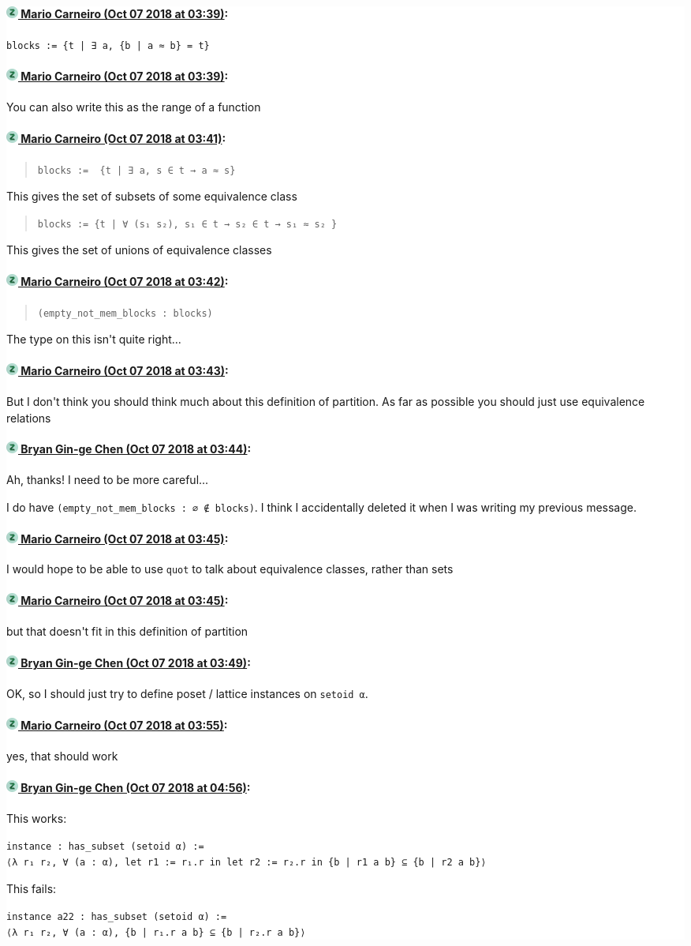 #### [![Click to go to Zulip](../../assets/img/zulip2.png) Mario Carneiro (Oct 07 2018 at 03:39)](https://leanprover.zulipchat.com/#narrow/stream/113488-general/topic/tutorial/near/135333262):
`blocks := {t | ∃ a, {b | a ≈ b} = t}`

#### [![Click to go to Zulip](../../assets/img/zulip2.png) Mario Carneiro (Oct 07 2018 at 03:39)](https://leanprover.zulipchat.com/#narrow/stream/113488-general/topic/tutorial/near/135333265):
You can also write this as the range of a function

#### [![Click to go to Zulip](../../assets/img/zulip2.png) Mario Carneiro (Oct 07 2018 at 03:41)](https://leanprover.zulipchat.com/#narrow/stream/113488-general/topic/tutorial/near/135333318):
> `blocks :=  {t | ∃ a, s ∈ t → a ≈ s}`

This gives the set of subsets of some equivalence class

>  `blocks := {t | ∀ (s₁ s₂), s₁ ∈ t → s₂ ∈ t → s₁ ≈ s₂ }`

This gives the set of unions of equivalence classes

#### [![Click to go to Zulip](../../assets/img/zulip2.png) Mario Carneiro (Oct 07 2018 at 03:42)](https://leanprover.zulipchat.com/#narrow/stream/113488-general/topic/tutorial/near/135333360):
> `(empty_not_mem_blocks : blocks)`

The type on this isn't quite right...

#### [![Click to go to Zulip](../../assets/img/zulip2.png) Mario Carneiro (Oct 07 2018 at 03:43)](https://leanprover.zulipchat.com/#narrow/stream/113488-general/topic/tutorial/near/135333367):
But I don't think you should think much about this definition of partition. As far as possible you should just use equivalence relations

#### [![Click to go to Zulip](../../assets/img/zulip2.png) Bryan Gin-ge Chen (Oct 07 2018 at 03:44)](https://leanprover.zulipchat.com/#narrow/stream/113488-general/topic/tutorial/near/135333410):
Ah, thanks! I need to be more careful...

I do have `(empty_not_mem_blocks : ∅ ∉ blocks)`. I think I accidentally deleted it when I was  writing my previous message.

#### [![Click to go to Zulip](../../assets/img/zulip2.png) Mario Carneiro (Oct 07 2018 at 03:45)](https://leanprover.zulipchat.com/#narrow/stream/113488-general/topic/tutorial/near/135333420):
I would hope to be able to use `quot` to talk about equivalence classes, rather than sets

#### [![Click to go to Zulip](../../assets/img/zulip2.png) Mario Carneiro (Oct 07 2018 at 03:45)](https://leanprover.zulipchat.com/#narrow/stream/113488-general/topic/tutorial/near/135333422):
but that doesn't fit in this definition of partition

#### [![Click to go to Zulip](../../assets/img/zulip2.png) Bryan Gin-ge Chen (Oct 07 2018 at 03:49)](https://leanprover.zulipchat.com/#narrow/stream/113488-general/topic/tutorial/near/135333519):
OK, so I should just try to define poset / lattice instances on `setoid α`.

#### [![Click to go to Zulip](../../assets/img/zulip2.png) Mario Carneiro (Oct 07 2018 at 03:55)](https://leanprover.zulipchat.com/#narrow/stream/113488-general/topic/tutorial/near/135333682):
yes, that should work

#### [![Click to go to Zulip](../../assets/img/zulip2.png) Bryan Gin-ge Chen (Oct 07 2018 at 04:56)](https://leanprover.zulipchat.com/#narrow/stream/113488-general/topic/tutorial/near/135335317):
This works:
```lean
instance : has_subset (setoid α) :=
⟨λ r₁ r₂, ∀ (a : α), let r1 := r₁.r in let r2 := r₂.r in {b | r1 a b} ⊆ {b | r2 a b}⟩
```
This fails:
```lean
instance a22 : has_subset (setoid α) :=
⟨λ r₁ r₂, ∀ (a : α), {b | r₁.r a b} ⊆ {b | r₂.r a b}⟩
```